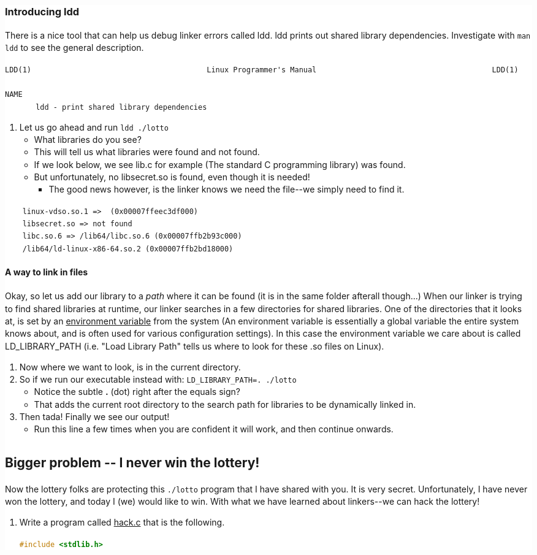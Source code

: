 ### Introducing ldd

There is a nice tool that can help us debug linker errors called ldd. ldd prints out shared library dependencies. Investigate with `man ldd` to see the general description.

```
LDD(1)                                        Linux Programmer's Manual                                        LDD(1)

NAME
       ldd - print shared library dependencies
```

1. Let us go ahead and run `ldd ./lotto`
	- What libraries do you see?
	- This will tell us what libraries were found and not found.
	- If we look below, we see lib.c for example (The standard C programming library) was found.
	- But unfortunately, no libsecret.so is found, even though it is needed!
		- The good news however, is the linker knows we need the file--we simply need to find it.	
```
	linux-vdso.so.1 =>  (0x00007ffeec3df000)
	libsecret.so => not found
	libc.so.6 => /lib64/libc.so.6 (0x00007ffb2b93c000)
	/lib64/ld-linux-x86-64.so.2 (0x00007ffb2bd18000)
```

#### A way to link in files

Okay, so let us add our library to a *path* where it can be found (it is in the same folder afterall though...) When our linker is trying to find shared libraries at runtime, our linker searches in a few directories for shared libraries. One of the directories that it looks at, is set by an [environment variable](https://en.wikipedia.org/wiki/Environment_variable) from the system (An environment variable is essentially a global variable the entire system knows about, and is often used for various configuration settings). In this case the environment variable we care about is called LD_LIBRARY_PATH (i.e. "Load Library Path" tells us where to look for these .so files on Linux). 

1. Now where we want to look, is in the current directory.
2. So if we run our executable instead with: `LD_LIBRARY_PATH=. ./lotto`
	- Notice the subtle **.** (dot) right after the equals sign?
	- That adds the current root directory to the search path for libraries to be dynamically linked in.
3. Then tada! Finally we see our output!
	- Run this line a few times when you are confident it will work, and then continue onwards.

## Bigger problem -- I never win the lottery!

Now the lottery folks are protecting this `./lotto` program that I have shared with you. It is very secret. Unfortunately, I have never won the lottery, and today I (we) would like to win. With what we have learned about linkers--we can hack the lottery!

1. Write a program called [hack.c](./hack.c) that is the following.
	```c
	#include <stdlib.h>
